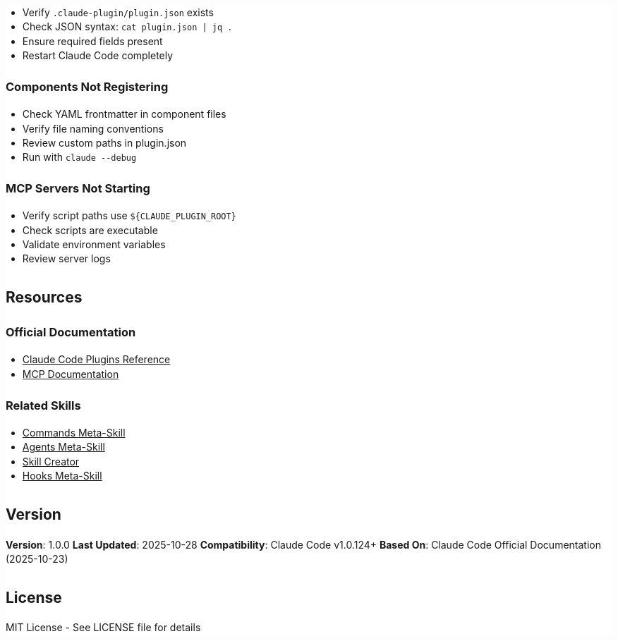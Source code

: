- Verify `.claude-plugin/plugin.json` exists
- Check JSON syntax: `cat plugin.json | jq .`
- Ensure required fields present
- Restart Claude Code completely

### Components Not Registering

- Check YAML frontmatter in component files
- Verify file naming conventions
- Review custom paths in plugin.json
- Run with `claude --debug`

### MCP Servers Not Starting

- Verify script paths use `${CLAUDE_PLUGIN_ROOT}`
- Check scripts are executable
- Validate environment variables
- Review server logs

## Resources

### Official Documentation

- [Claude Code Plugins Reference](https://docs.claude.com/zh-CN/docs/claude-code/plugins-reference)
- [MCP Documentation](https://modelcontextprotocol.io)

### Related Skills

- [Commands Meta-Skill](../commands/)
- [Agents Meta-Skill](../agents/)
- [Skill Creator](../skills/skill-creator/)
- [Hooks Meta-Skill](../hooks/)

## Version

**Version**: 1.0.0
**Last Updated**: 2025-10-28
**Compatibility**: Claude Code v1.0.124+
**Based On**: Claude Code Official Documentation (2025-10-23)

## License

MIT License - See LICENSE file for details
